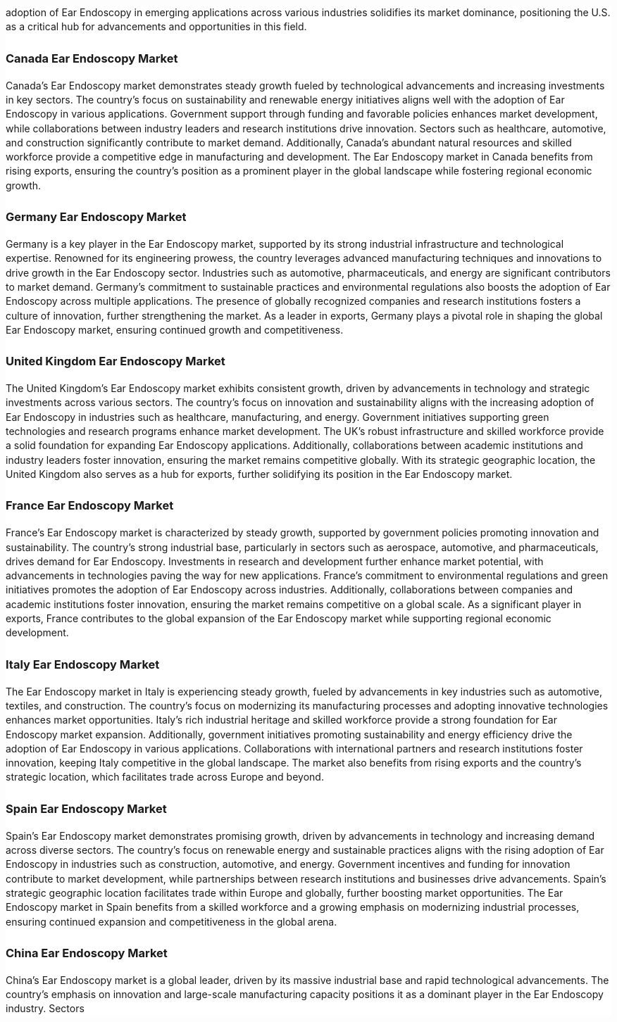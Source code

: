 adoption of Ear Endoscopy in emerging applications across various industries solidifies its market dominance, positioning the U.S. as a critical hub for advancements and opportunities in this field.</p><h3>Canada Ear Endoscopy Market</h3><p>Canada&rsquo;s Ear Endoscopy market demonstrates steady growth fueled by technological advancements and increasing investments in key sectors. The country&rsquo;s focus on sustainability and renewable energy initiatives aligns well with the adoption of Ear Endoscopy in various applications. Government support through funding and favorable policies enhances market development, while collaborations between industry leaders and research institutions drive innovation. Sectors such as healthcare, automotive, and construction significantly contribute to market demand. Additionally, Canada&rsquo;s abundant natural resources and skilled workforce provide a competitive edge in manufacturing and development. The Ear Endoscopy market in Canada benefits from rising exports, ensuring the country&rsquo;s position as a prominent player in the global landscape while fostering regional economic growth.</p><h3>Germany Ear Endoscopy Market</h3><p>Germany is a key player in the Ear Endoscopy market, supported by its strong industrial infrastructure and technological expertise. Renowned for its engineering prowess, the country leverages advanced manufacturing techniques and innovations to drive growth in the Ear Endoscopy sector. Industries such as automotive, pharmaceuticals, and energy are significant contributors to market demand. Germany&rsquo;s commitment to sustainable practices and environmental regulations also boosts the adoption of Ear Endoscopy across multiple applications. The presence of globally recognized companies and research institutions fosters a culture of innovation, further strengthening the market. As a leader in exports, Germany plays a pivotal role in shaping the global Ear Endoscopy market, ensuring continued growth and competitiveness.</p><h3>United Kingdom Ear Endoscopy Market</h3><p>The United Kingdom&rsquo;s Ear Endoscopy market exhibits consistent growth, driven by advancements in technology and strategic investments across various sectors. The country&rsquo;s focus on innovation and sustainability aligns with the increasing adoption of Ear Endoscopy in industries such as healthcare, manufacturing, and energy. Government initiatives supporting green technologies and research programs enhance market development. The UK&rsquo;s robust infrastructure and skilled workforce provide a solid foundation for expanding Ear Endoscopy applications. Additionally, collaborations between academic institutions and industry leaders foster innovation, ensuring the market remains competitive globally. With its strategic geographic location, the United Kingdom also serves as a hub for exports, further solidifying its position in the Ear Endoscopy market.</p><h3>France Ear Endoscopy Market</h3><p>France&rsquo;s Ear Endoscopy market is characterized by steady growth, supported by government policies promoting innovation and sustainability. The country&rsquo;s strong industrial base, particularly in sectors such as aerospace, automotive, and pharmaceuticals, drives demand for Ear Endoscopy. Investments in research and development further enhance market potential, with advancements in technologies paving the way for new applications. France&rsquo;s commitment to environmental regulations and green initiatives promotes the adoption of Ear Endoscopy across industries. Additionally, collaborations between companies and academic institutions foster innovation, ensuring the market remains competitive on a global scale. As a significant player in exports, France contributes to the global expansion of the Ear Endoscopy market while supporting regional economic development.</p><h3>Italy Ear Endoscopy Market</h3><p>The Ear Endoscopy market in Italy is experiencing steady growth, fueled by advancements in key industries such as automotive, textiles, and construction. The country&rsquo;s focus on modernizing its manufacturing processes and adopting innovative technologies enhances market opportunities. Italy&rsquo;s rich industrial heritage and skilled workforce provide a strong foundation for Ear Endoscopy market expansion. Additionally, government initiatives promoting sustainability and energy efficiency drive the adoption of Ear Endoscopy in various applications. Collaborations with international partners and research institutions foster innovation, keeping Italy competitive in the global landscape. The market also benefits from rising exports and the country&rsquo;s strategic location, which facilitates trade across Europe and beyond.</p><h3>Spain Ear Endoscopy Market</h3><p>Spain&rsquo;s Ear Endoscopy market demonstrates promising growth, driven by advancements in technology and increasing demand across diverse sectors. The country&rsquo;s focus on renewable energy and sustainable practices aligns with the rising adoption of Ear Endoscopy in industries such as construction, automotive, and energy. Government incentives and funding for innovation contribute to market development, while partnerships between research institutions and businesses drive advancements. Spain&rsquo;s strategic geographic location facilitates trade within Europe and globally, further boosting market opportunities. The Ear Endoscopy market in Spain benefits from a skilled workforce and a growing emphasis on modernizing industrial processes, ensuring continued expansion and competitiveness in the global arena.</p><h3>China Ear Endoscopy Market</h3><p>China&rsquo;s Ear Endoscopy market is a global leader, driven by its massive industrial base and rapid technological advancements. The country&rsquo;s emphasis on innovation and large-scale manufacturing capacity positions it as a dominant player in the Ear Endoscopy industry. Sectors